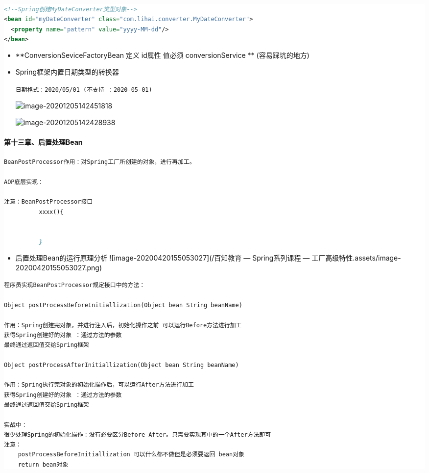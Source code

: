   ~~~xml
  <!--Spring创建MyDateConverter类型对象-->
  <bean id="myDateConverter" class="com.lihai.converter.MyDateConverter">
    <property name="pattern" value="yyyy-MM-dd"/>
  </bean>
  ~~~

- **ConversionSeviceFactoryBean 定义 id属性 值必须 conversionService ** (容易踩坑的地方)

- Spring框架内置日期类型的转换器

  ~~~markdown
  日期格式：2020/05/01 (不支持 ：2020-05-01) 
  ~~~
  
  ![image-20201205142451818](https://gitee.com/studylihai/pic-repository/raw/master/%5Cimg/20201205142451.png)
  
  ![image-20201205142428938](https://gitee.com/studylihai/pic-repository/raw/master/%5Cimg/20201205142429.png)



#### 第十三章、后置处理Bean

~~~markdown
BeanPostProcessor作用：对Spring工厂所创建的对象，进行再加工。

AOP底层实现：

注意：BeanPostProcessor接口
          xxxx(){
             
          
          }
~~~

- 后置处理Bean的运行原理分析
  ![image-20200420155053027](/百知教育 — Spring系列课程 — 工厂高级特性.assets/image-20200420155053027.png)

~~~markdown
程序员实现BeanPostProcessor规定接口中的方法：

Object postProcessBeforeInitiallization(Object bean String beanName)

作用：Spring创建完对象，并进行注入后，初始化操作之前 可以运行Before方法进行加工
获得Spring创建好的对象 ：通过方法的参数
最终通过返回值交给Spring框架 

Object postProcessAfterInitiallization(Object bean String beanName)

作用：Spring执行完对象的初始化操作后，可以运行After方法进行加工
获得Spring创建好的对象 ：通过方法的参数
最终通过返回值交给Spring框架 

实战中：
很少处理Spring的初始化操作：没有必要区分Before After。只需要实现其中的一个After方法即可
注意：
    postProcessBeforeInitiallization 可以什么都不做但是必须要返回 bean对象
    return bean对象
~~~
